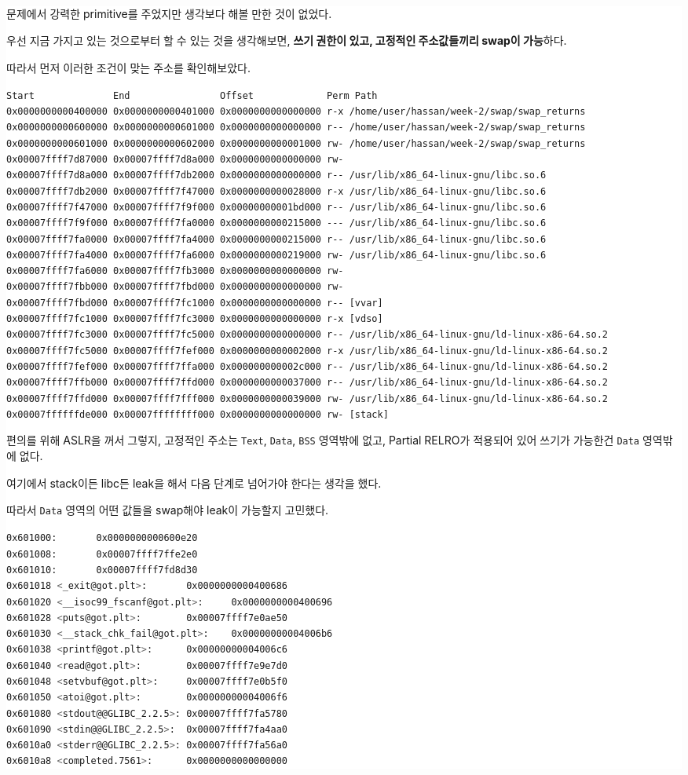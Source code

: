 문제에서 강력한 primitive를 주었지만 생각보다 해볼 만한 것이 없었다.

우선 지금 가지고 있는 것으로부터 할 수 있는 것을 생각해보면, **쓰기 권한이 있고, 고정적인 주소값들끼리 swap이 가능**하다.

따라서 먼저 이러한 조건이 맞는 주소를 확인해보았다.

```
Start              End                Offset             Perm Path
0x0000000000400000 0x0000000000401000 0x0000000000000000 r-x /home/user/hassan/week-2/swap/swap_returns
0x0000000000600000 0x0000000000601000 0x0000000000000000 r-- /home/user/hassan/week-2/swap/swap_returns
0x0000000000601000 0x0000000000602000 0x0000000000001000 rw- /home/user/hassan/week-2/swap/swap_returns
0x00007ffff7d87000 0x00007ffff7d8a000 0x0000000000000000 rw-
0x00007ffff7d8a000 0x00007ffff7db2000 0x0000000000000000 r-- /usr/lib/x86_64-linux-gnu/libc.so.6
0x00007ffff7db2000 0x00007ffff7f47000 0x0000000000028000 r-x /usr/lib/x86_64-linux-gnu/libc.so.6
0x00007ffff7f47000 0x00007ffff7f9f000 0x00000000001bd000 r-- /usr/lib/x86_64-linux-gnu/libc.so.6
0x00007ffff7f9f000 0x00007ffff7fa0000 0x0000000000215000 --- /usr/lib/x86_64-linux-gnu/libc.so.6
0x00007ffff7fa0000 0x00007ffff7fa4000 0x0000000000215000 r-- /usr/lib/x86_64-linux-gnu/libc.so.6
0x00007ffff7fa4000 0x00007ffff7fa6000 0x0000000000219000 rw- /usr/lib/x86_64-linux-gnu/libc.so.6
0x00007ffff7fa6000 0x00007ffff7fb3000 0x0000000000000000 rw-
0x00007ffff7fbb000 0x00007ffff7fbd000 0x0000000000000000 rw-
0x00007ffff7fbd000 0x00007ffff7fc1000 0x0000000000000000 r-- [vvar]
0x00007ffff7fc1000 0x00007ffff7fc3000 0x0000000000000000 r-x [vdso]
0x00007ffff7fc3000 0x00007ffff7fc5000 0x0000000000000000 r-- /usr/lib/x86_64-linux-gnu/ld-linux-x86-64.so.2
0x00007ffff7fc5000 0x00007ffff7fef000 0x0000000000002000 r-x /usr/lib/x86_64-linux-gnu/ld-linux-x86-64.so.2
0x00007ffff7fef000 0x00007ffff7ffa000 0x000000000002c000 r-- /usr/lib/x86_64-linux-gnu/ld-linux-x86-64.so.2
0x00007ffff7ffb000 0x00007ffff7ffd000 0x0000000000037000 r-- /usr/lib/x86_64-linux-gnu/ld-linux-x86-64.so.2
0x00007ffff7ffd000 0x00007ffff7fff000 0x0000000000039000 rw- /usr/lib/x86_64-linux-gnu/ld-linux-x86-64.so.2
0x00007ffffffde000 0x00007ffffffff000 0x0000000000000000 rw- [stack]
```

편의를 위해 ASLR을 꺼서 그렇지, 고정적인 주소는 `Text`, `Data`, `BSS` 영역밖에 없고, Partial RELRO가 적용되어 있어 쓰기가 가능한건 `Data` 영역밖에 없다.

여기에서 stack이든 libc든 leak을 해서 다음 단계로 넘어가야 한다는 생각을 했다.

따라서 `Data` 영역의 어떤 값들을 swap해야 leak이 가능할지 고민했다.

``` bash
0x601000:       0x0000000000600e20
0x601008:       0x00007ffff7ffe2e0
0x601010:       0x00007ffff7fd8d30
0x601018 <_exit@got.plt>:       0x0000000000400686
0x601020 <__isoc99_fscanf@got.plt>:     0x0000000000400696
0x601028 <puts@got.plt>:        0x00007ffff7e0ae50
0x601030 <__stack_chk_fail@got.plt>:    0x00000000004006b6
0x601038 <printf@got.plt>:      0x00000000004006c6
0x601040 <read@got.plt>:        0x00007ffff7e9e7d0
0x601048 <setvbuf@got.plt>:     0x00007ffff7e0b5f0
0x601050 <atoi@got.plt>:        0x00000000004006f6
0x601080 <stdout@@GLIBC_2.2.5>: 0x00007ffff7fa5780
0x601090 <stdin@@GLIBC_2.2.5>:  0x00007ffff7fa4aa0
0x6010a0 <stderr@@GLIBC_2.2.5>: 0x00007ffff7fa56a0
0x6010a8 <completed.7561>:      0x0000000000000000
```
